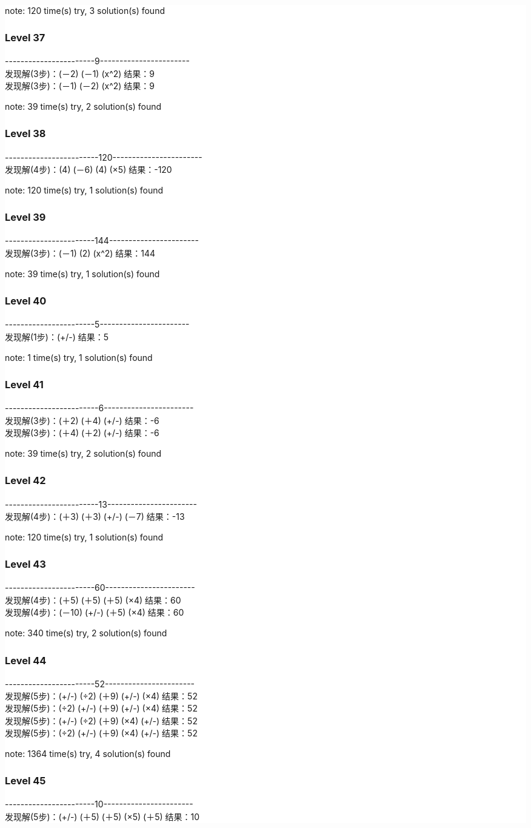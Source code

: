 note: 120 time(s) try, 3 solution(s) found
### Level 37
-----------------------9-----------------------  
发现解(3步)：(－2) (－1) (x^2) 结果：9  
发现解(3步)：(－1) (－2) (x^2) 结果：9  

note: 39 time(s) try, 2 solution(s) found
### Level 38
------------------------120-----------------------  
发现解(4步)：(4) (－6) (4) (×5) 结果：-120  

note: 120 time(s) try, 1 solution(s) found
### Level 39
-----------------------144-----------------------  
发现解(3步)：(－1) (2) (x^2) 结果：144  

note: 39 time(s) try, 1 solution(s) found
### Level 40
-----------------------5-----------------------  
发现解(1步)：(+/-) 结果：5  

note: 1 time(s) try, 1 solution(s) found
### Level 41
------------------------6-----------------------  
发现解(3步)：(＋2) (＋4) (+/-) 结果：-6  
发现解(3步)：(＋4) (＋2) (+/-) 结果：-6  

note: 39 time(s) try, 2 solution(s) found
### Level 42
------------------------13-----------------------  
发现解(4步)：(＋3) (＋3) (+/-) (－7) 结果：-13  

note: 120 time(s) try, 1 solution(s) found
### Level 43
-----------------------60-----------------------  
发现解(4步)：(＋5) (＋5) (＋5) (×4) 结果：60  
发现解(4步)：(－10) (+/-) (＋5) (×4) 结果：60  

note: 340 time(s) try, 2 solution(s) found
### Level 44
-----------------------52-----------------------  
发现解(5步)：(+/-) (÷2) (＋9) (+/-) (×4) 结果：52  
发现解(5步)：(÷2) (+/-) (＋9) (+/-) (×4) 结果：52  
发现解(5步)：(+/-) (÷2) (＋9) (×4) (+/-) 结果：52  
发现解(5步)：(÷2) (+/-) (＋9) (×4) (+/-) 结果：52  

note: 1364 time(s) try, 4 solution(s) found
### Level 45
-----------------------10-----------------------  
发现解(5步)：(+/-) (＋5) (＋5) (×5) (＋5) 结果：10  
